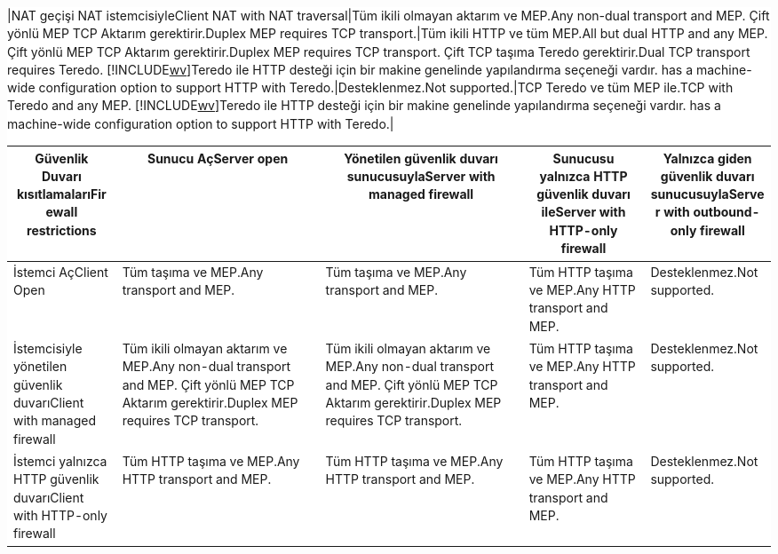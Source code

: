 |<span data-ttu-id="73b3f-195">NAT geçişi NAT istemcisiyle</span><span class="sxs-lookup"><span data-stu-id="73b3f-195">Client NAT with NAT traversal</span></span>|<span data-ttu-id="73b3f-196">Tüm ikili olmayan aktarım ve MEP.</span><span class="sxs-lookup"><span data-stu-id="73b3f-196">Any non-dual transport and MEP.</span></span> <span data-ttu-id="73b3f-197">Çift yönlü MEP TCP Aktarım gerektirir.</span><span class="sxs-lookup"><span data-stu-id="73b3f-197">Duplex MEP requires TCP transport.</span></span>|<span data-ttu-id="73b3f-198">Tüm ikili HTTP ve tüm MEP.</span><span class="sxs-lookup"><span data-stu-id="73b3f-198">All but dual HTTP and any MEP.</span></span> <span data-ttu-id="73b3f-199">Çift yönlü MEP TCP Aktarım gerektirir.</span><span class="sxs-lookup"><span data-stu-id="73b3f-199">Duplex MEP requires TCP transport.</span></span> <span data-ttu-id="73b3f-200">Çift TCP taşıma Teredo gerektirir.</span><span class="sxs-lookup"><span data-stu-id="73b3f-200">Dual TCP transport requires Teredo.</span></span> [!INCLUDE[wv](../../../../includes/wv-md.md)]<span data-ttu-id="73b3f-201">Teredo ile HTTP desteği için bir makine genelinde yapılandırma seçeneği vardır.</span><span class="sxs-lookup"><span data-stu-id="73b3f-201"> has a machine-wide configuration option to support HTTP with Teredo.</span></span>|<span data-ttu-id="73b3f-202">Desteklenmez.</span><span class="sxs-lookup"><span data-stu-id="73b3f-202">Not supported.</span></span>|<span data-ttu-id="73b3f-203">TCP Teredo ve tüm MEP ile.</span><span class="sxs-lookup"><span data-stu-id="73b3f-203">TCP with Teredo and any MEP.</span></span> [!INCLUDE[wv](../../../../includes/wv-md.md)]<span data-ttu-id="73b3f-204">Teredo ile HTTP desteği için bir makine genelinde yapılandırma seçeneği vardır.</span><span class="sxs-lookup"><span data-stu-id="73b3f-204"> has a machine-wide configuration option to support HTTP with Teredo.</span></span>|  
  
|<span data-ttu-id="73b3f-205">Güvenlik Duvarı kısıtlamaları</span><span class="sxs-lookup"><span data-stu-id="73b3f-205">Firewall restrictions</span></span>|<span data-ttu-id="73b3f-206">Sunucu Aç</span><span class="sxs-lookup"><span data-stu-id="73b3f-206">Server open</span></span>|<span data-ttu-id="73b3f-207">Yönetilen güvenlik duvarı sunucusuyla</span><span class="sxs-lookup"><span data-stu-id="73b3f-207">Server with managed firewall</span></span>|<span data-ttu-id="73b3f-208">Sunucusu yalnızca HTTP güvenlik duvarı ile</span><span class="sxs-lookup"><span data-stu-id="73b3f-208">Server with HTTP-only firewall</span></span>|<span data-ttu-id="73b3f-209">Yalnızca giden güvenlik duvarı sunucusuyla</span><span class="sxs-lookup"><span data-stu-id="73b3f-209">Server with outbound-only firewall</span></span>|  
|---------------------------|-----------------|----------------------------------|-------------------------------------|-----------------------------------------|  
|<span data-ttu-id="73b3f-210">İstemci Aç</span><span class="sxs-lookup"><span data-stu-id="73b3f-210">Client Open</span></span>|<span data-ttu-id="73b3f-211">Tüm taşıma ve MEP.</span><span class="sxs-lookup"><span data-stu-id="73b3f-211">Any transport and MEP.</span></span>|<span data-ttu-id="73b3f-212">Tüm taşıma ve MEP.</span><span class="sxs-lookup"><span data-stu-id="73b3f-212">Any transport and MEP.</span></span>|<span data-ttu-id="73b3f-213">Tüm HTTP taşıma ve MEP.</span><span class="sxs-lookup"><span data-stu-id="73b3f-213">Any HTTP transport and MEP.</span></span>|<span data-ttu-id="73b3f-214">Desteklenmez.</span><span class="sxs-lookup"><span data-stu-id="73b3f-214">Not supported.</span></span>|  
|<span data-ttu-id="73b3f-215">İstemcisiyle yönetilen güvenlik duvarı</span><span class="sxs-lookup"><span data-stu-id="73b3f-215">Client with managed firewall</span></span>|<span data-ttu-id="73b3f-216">Tüm ikili olmayan aktarım ve MEP.</span><span class="sxs-lookup"><span data-stu-id="73b3f-216">Any non-dual transport and MEP.</span></span> <span data-ttu-id="73b3f-217">Çift yönlü MEP TCP Aktarım gerektirir.</span><span class="sxs-lookup"><span data-stu-id="73b3f-217">Duplex MEP requires TCP transport.</span></span>|<span data-ttu-id="73b3f-218">Tüm ikili olmayan aktarım ve MEP.</span><span class="sxs-lookup"><span data-stu-id="73b3f-218">Any non-dual transport and MEP.</span></span> <span data-ttu-id="73b3f-219">Çift yönlü MEP TCP Aktarım gerektirir.</span><span class="sxs-lookup"><span data-stu-id="73b3f-219">Duplex MEP requires TCP transport.</span></span>|<span data-ttu-id="73b3f-220">Tüm HTTP taşıma ve MEP.</span><span class="sxs-lookup"><span data-stu-id="73b3f-220">Any HTTP transport and MEP.</span></span>|<span data-ttu-id="73b3f-221">Desteklenmez.</span><span class="sxs-lookup"><span data-stu-id="73b3f-221">Not supported.</span></span>|  
|<span data-ttu-id="73b3f-222">İstemci yalnızca HTTP güvenlik duvarı</span><span class="sxs-lookup"><span data-stu-id="73b3f-222">Client with HTTP-only firewall</span></span>|<span data-ttu-id="73b3f-223">Tüm HTTP taşıma ve MEP.</span><span class="sxs-lookup"><span data-stu-id="73b3f-223">Any HTTP transport and MEP.</span></span>|<span data-ttu-id="73b3f-224">Tüm HTTP taşıma ve MEP.</span><span class="sxs-lookup"><span data-stu-id="73b3f-224">Any HTTP transport and MEP.</span></span>|<span data-ttu-id="73b3f-225">Tüm HTTP taşıma ve MEP.</span><span class="sxs-lookup"><span data-stu-id="73b3f-225">Any HTTP transport and MEP.</span></span>|<span data-ttu-id="73b3f-226">Desteklenmez.</span><span class="sxs-lookup"><span data-stu-id="73b3f-226">Not supported.</span></span>|  